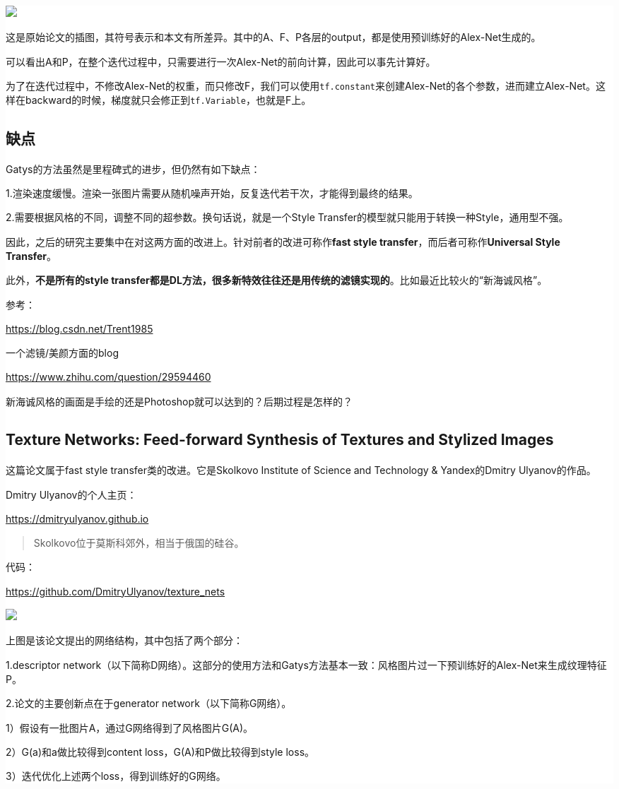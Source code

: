 ![](/images/img2/style_transfer.png)

这是原始论文的插图，其符号表示和本文有所差异。其中的A、F、P各层的output，都是使用预训练好的Alex-Net生成的。

可以看出A和P，在整个迭代过程中，只需要进行一次Alex-Net的前向计算，因此可以事先计算好。

为了在迭代过程中，不修改Alex-Net的权重，而只修改F，我们可以使用`tf.constant`来创建Alex-Net的各个参数，进而建立Alex-Net。这样在backward的时候，梯度就只会修正到`tf.Variable`，也就是F上。

## 缺点

Gatys的方法虽然是里程碑式的进步，但仍然有如下缺点：

1.渲染速度缓慢。渲染一张图片需要从随机噪声开始，反复迭代若干次，才能得到最终的结果。

2.需要根据风格的不同，调整不同的超参数。换句话说，就是一个Style Transfer的模型就只能用于转换一种Style，通用型不强。

因此，之后的研究主要集中在对这两方面的改进上。针对前者的改进可称作**fast style transfer**，而后者可称作**Universal Style Transfer**。

此外，**不是所有的style transfer都是DL方法，很多新特效往往还是用传统的滤镜实现的**。比如最近比较火的“新海诚风格”。

参考：

https://blog.csdn.net/Trent1985

一个滤镜/美颜方面的blog

https://www.zhihu.com/question/29594460

新海诚风格的画面是手绘的还是Photoshop就可以达到的？后期过程是怎样的？

## Texture Networks: Feed-forward Synthesis of Textures and Stylized Images

这篇论文属于fast style transfer类的改进。它是Skolkovo Institute of Science and Technology & Yandex的Dmitry Ulyanov的作品。

Dmitry Ulyanov的个人主页：

https://dmitryulyanov.github.io

>Skolkovo位于莫斯科郊外，相当于俄国的硅谷。

代码：

https://github.com/DmitryUlyanov/texture_nets

![](/images/img2/Texture_Networks.png)

上图是该论文提出的网络结构，其中包括了两个部分：

1.descriptor network（以下简称D网络）。这部分的使用方法和Gatys方法基本一致：风格图片过一下预训练好的Alex-Net来生成纹理特征P。

2.论文的主要创新点在于generator network（以下简称G网络）。

1）假设有一批图片A，通过G网络得到了风格图片G(A)。

2）G(a)和a做比较得到content loss，G(A)和P做比较得到style loss。

3）迭代优化上述两个loss，得到训练好的G网络。
